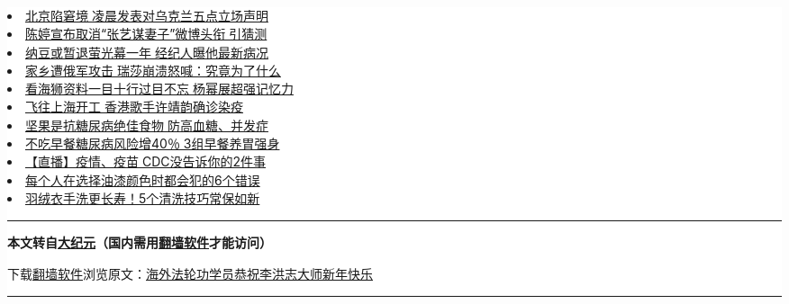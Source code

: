 <li><a href="https://github.com/umgvlm3440/djy/blob/master/gb/22/2/25/n13605502.md#1">北京陷窘境 凌晨发表对乌克兰五点立场声明</a></li>
<li><a href="https://github.com/umgvlm3440/djy/blob/master/gb/22/2/25/n13605706.md#1">陈婷宣布取消“张艺谋妻子”微博头衔 引猜测</a></li>
<li><a href="https://github.com/umgvlm3440/djy/blob/master/gb/22/2/27/n13609572.md#1">纳豆或暂退萤光幕一年 经纪人曝他最新病况</a></li>
<li><a href="https://github.com/umgvlm3440/djy/blob/master/gb/22/2/27/n13607917.md#1">家乡遭俄军攻击 瑞莎崩溃怒喊：究竟为了什么</a></li>
<li><a href="https://github.com/umgvlm3440/djy/blob/master/gb/22/2/27/n13609465.md#1">看海狮资料一目十行过目不忘 杨幂展超强记忆力</a></li>
<li><a href="https://github.com/umgvlm3440/djy/blob/master/gb/22/2/25/n13605987.md#1">飞往上海开工 香港歌手许靖韵确诊染疫</a></li>
<li><a href="https://github.com/umgvlm3440/djy/blob/master/gb/22/2/25/n13604960.md#1">坚果是抗糖尿病绝佳食物 防高血糖、并发症</a></li>
<li><a href="https://github.com/umgvlm3440/djy/blob/master/gb/22/2/18/n13586671.md#1">不吃早餐糖尿病风险增40％ 3组早餐养胃强身</a></li>
<li><a href="https://github.com/umgvlm3440/djy/blob/master/gb/22/2/26/n13607115.md#1">【直播】疫情、疫苗 CDC没告诉你的2件事</a></li>
<li><a href="https://github.com/umgvlm3440/djy/blob/master/gb/22/2/26/n13606670.md#1">每个人在选择油漆颜色时都会犯的6个错误</a></li>
<li><a href="https://github.com/umgvlm3440/djy/blob/master/gb/22/2/25/n13605795.md#1">羽绒衣手洗更长寿！5个清洗技巧常保如新</a></li>
<hr>

<strong>本文转自<a href="https://www.epochtimes.com">大纪元</a>（国内需用<a href="https://github.com/umgvlm3440/www/blob/master/README.md#8">翻墙软件</a>才能访问）</strong><p>下载<a href="https://github.com/umgvlm3440/www/blob/master/README.md#8">翻墙软件</a>浏览原文：<a href="https://www.epochtimes.com/gb/17/12/29/n10006049.htm">海外法轮功学员恭祝李洪志大师新年快乐</a></p><hr>
